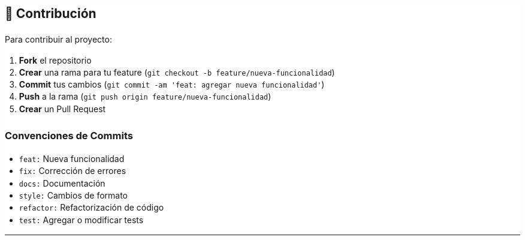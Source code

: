 ## 🤝 Contribución

Para contribuir al proyecto:

1. **Fork** el repositorio
2. **Crear** una rama para tu feature (`git checkout -b feature/nueva-funcionalidad`)
3. **Commit** tus cambios (`git commit -am 'feat: agregar nueva funcionalidad'`)
4. **Push** a la rama (`git push origin feature/nueva-funcionalidad`)
5. **Crear** un Pull Request

### Convenciones de Commits
- `feat:` Nueva funcionalidad
- `fix:` Corrección de errores
- `docs:` Documentación
- `style:` Cambios de formato
- `refactor:` Refactorización de código
- `test:` Agregar o modificar tests



---

